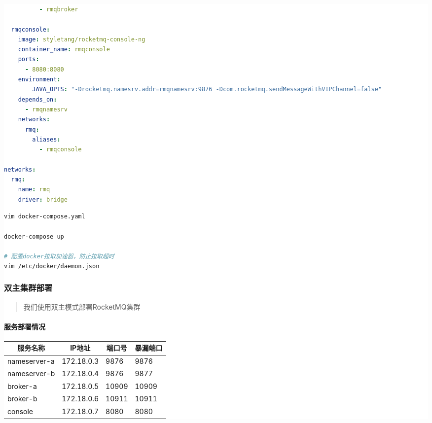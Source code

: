 ```yaml
          - rmqbroker
          
  rmqconsole:
    image: styletang/rocketmq-console-ng
    container_name: rmqconsole
    ports:
      - 8080:8080
    environment:
        JAVA_OPTS: "-Drocketmq.namesrv.addr=rmqnamesrv:9876 -Dcom.rocketmq.sendMessageWithVIPChannel=false"
    depends_on:
      - rmqnamesrv
    networks:
      rmq:
        aliases:
          - rmqconsole
          
networks:
  rmq:
    name: rmq
    driver: bridge
```

```sh
vim docker-compose.yaml

docker-compose up

# 配置docker拉取加速器，防止拉取超时
vim /etc/docker/daemon.json

```





### 双主集群部署

> 我们使用双主模式部署RocketMQ集群

#### 服务部署情况

| 服务名称     | IP地址     | 端口号 | 暴漏端口 |
| ------------ | ---------- | ------ | -------- |
| nameserver-a | 172.18.0.3 | 9876   | 9876     |
| nameserver-b | 172.18.0.4 | 9876   | 9877     |
| broker-a     | 172.18.0.5 | 10909  | 10909    |
| broker-b     | 172.18.0.6 | 10911  | 10911    |
| console      | 172.18.0.7 | 8080   | 8080     |
